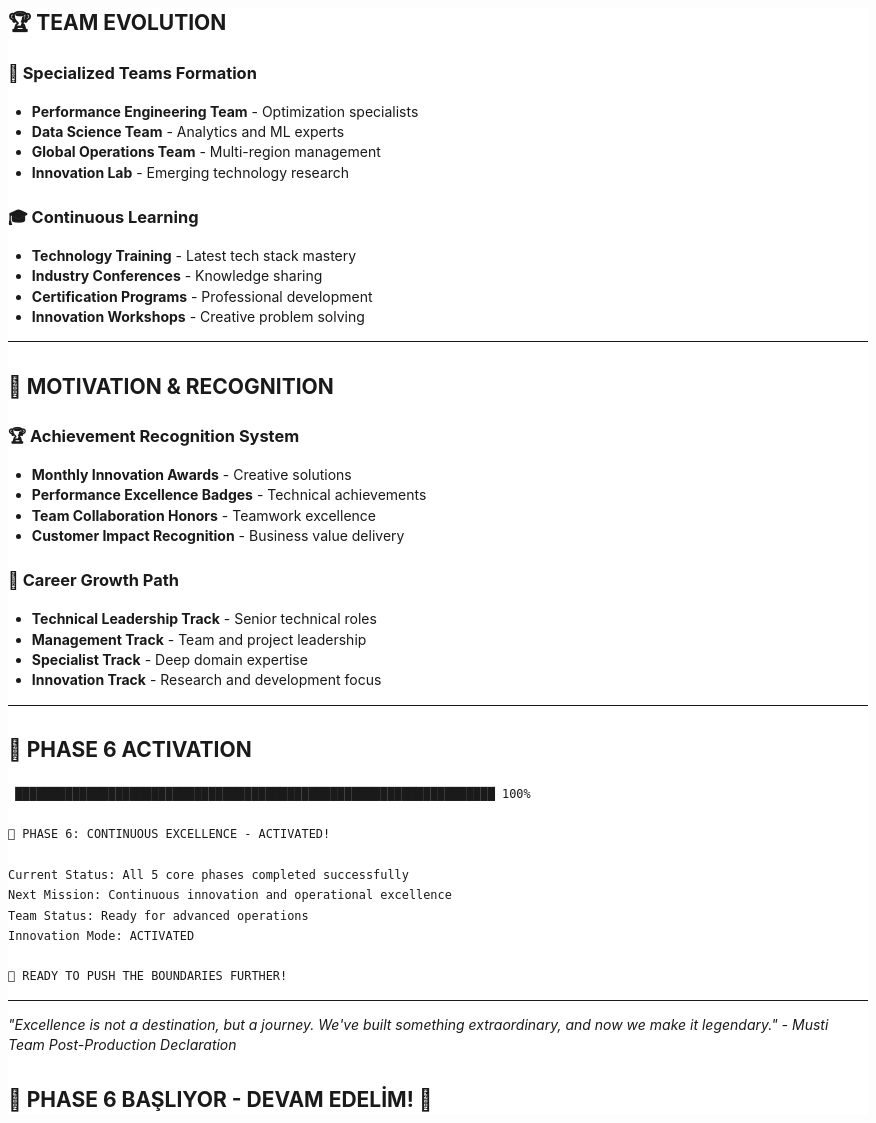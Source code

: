 
## 🏆 TEAM EVOLUTION

### 👥 **Specialized Teams Formation**
- **Performance Engineering Team** - Optimization specialists
- **Data Science Team** - Analytics and ML experts
- **Global Operations Team** - Multi-region management
- **Innovation Lab** - Emerging technology research

### 🎓 **Continuous Learning**
- **Technology Training** - Latest tech stack mastery
- **Industry Conferences** - Knowledge sharing
- **Certification Programs** - Professional development
- **Innovation Workshops** - Creative problem solving

---

## 🎊 MOTIVATION & RECOGNITION

### 🏆 **Achievement Recognition System**
- **Monthly Innovation Awards** - Creative solutions
- **Performance Excellence Badges** - Technical achievements
- **Team Collaboration Honors** - Teamwork excellence
- **Customer Impact Recognition** - Business value delivery

### 🌟 **Career Growth Path**
- **Technical Leadership Track** - Senior technical roles
- **Management Track** - Team and project leadership
- **Specialist Track** - Deep domain expertise
- **Innovation Track** - Research and development focus

---

## 🎯 PHASE 6 ACTIVATION

```
 ███████████████████████████████████████████████████████████████████ 100%

🚀 PHASE 6: CONTINUOUS EXCELLENCE - ACTIVATED!

Current Status: All 5 core phases completed successfully
Next Mission: Continuous innovation and operational excellence
Team Status: Ready for advanced operations
Innovation Mode: ACTIVATED

🌟 READY TO PUSH THE BOUNDARIES FURTHER!
```

---

*"Excellence is not a destination, but a journey. We've built something extraordinary, and now we make it legendary." - Musti Team Post-Production Declaration*

## 🚀 **PHASE 6 BAŞLIYOR - DEVAM EDELİM!** 🚀 